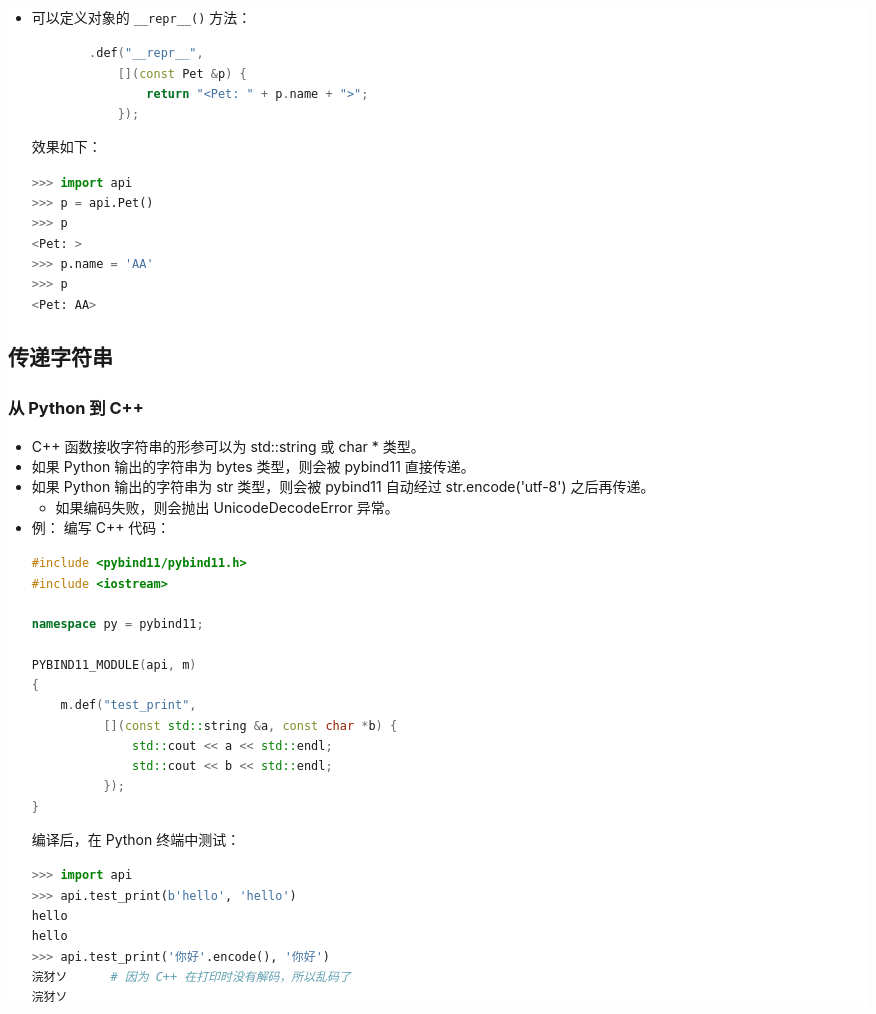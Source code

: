 - 可以定义对象的 `__repr__()` 方法：
    ```cpp
            .def("__repr__",
                [](const Pet &p) {
                    return "<Pet: " + p.name + ">";
                });
    ```
    效果如下：
    ```py
    >>> import api
    >>> p = api.Pet()
    >>> p
    <Pet: >
    >>> p.name = 'AA'
    >>> p
    <Pet: AA>
    ```

## 传递字符串

### 从 Python 到 C++

- C++ 函数接收字符串的形参可以为 std::string 或 char * 类型。
- 如果 Python 输出的字符串为 bytes 类型，则会被 pybind11 直接传递。
- 如果 Python 输出的字符串为 str 类型，则会被 pybind11 自动经过 str.encode('utf-8') 之后再传递。
  - 如果编码失败，则会抛出 UnicodeDecodeError 异常。
- 例：
    编写 C++ 代码：
    ```cpp
    #include <pybind11/pybind11.h>
    #include <iostream>

    namespace py = pybind11;

    PYBIND11_MODULE(api, m)
    {
        m.def("test_print",
              [](const std::string &a, const char *b) {
                  std::cout << a << std::endl;
                  std::cout << b << std::endl;
              });
    }
    ```
    编译后，在 Python 终端中测试：
    ```py
    >>> import api
    >>> api.test_print(b'hello', 'hello')
    hello
    hello
    >>> api.test_print('你好'.encode(), '你好')
    浣犲ソ      # 因为 C++ 在打印时没有解码，所以乱码了
    浣犲ソ
    ```
